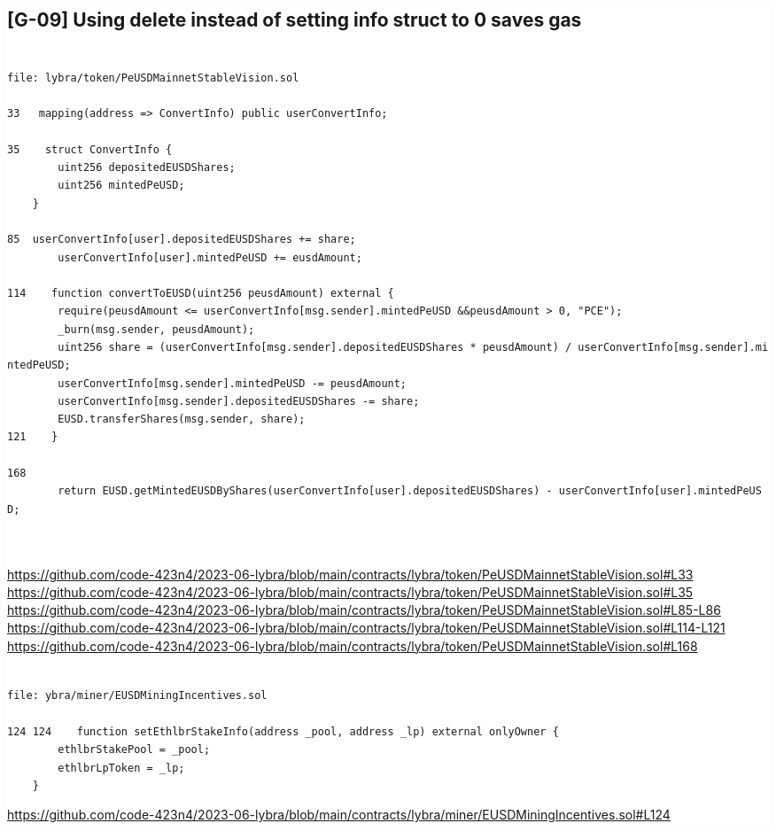 ## [G-09] Using delete instead of setting info struct to 0 saves gas

```solidity

file: lybra/token/PeUSDMainnetStableVision.sol

33   mapping(address => ConvertInfo) public userConvertInfo;

35    struct ConvertInfo {
        uint256 depositedEUSDShares;
        uint256 mintedPeUSD;
    }

85  userConvertInfo[user].depositedEUSDShares += share;
        userConvertInfo[user].mintedPeUSD += eusdAmount;

114    function convertToEUSD(uint256 peusdAmount) external {
        require(peusdAmount <= userConvertInfo[msg.sender].mintedPeUSD &&peusdAmount > 0, "PCE");
        _burn(msg.sender, peusdAmount);
        uint256 share = (userConvertInfo[msg.sender].depositedEUSDShares * peusdAmount) / userConvertInfo[msg.sender].mintedPeUSD;
        userConvertInfo[msg.sender].mintedPeUSD -= peusdAmount;
        userConvertInfo[msg.sender].depositedEUSDShares -= share;
        EUSD.transferShares(msg.sender, share);
121    }

168 
        return EUSD.getMintedEUSDByShares(userConvertInfo[user].depositedEUSDShares) - userConvertInfo[user].mintedPeUSD;    

          
```
https://github.com/code-423n4/2023-06-lybra/blob/main/contracts/lybra/token/PeUSDMainnetStableVision.sol#L33
https://github.com/code-423n4/2023-06-lybra/blob/main/contracts/lybra/token/PeUSDMainnetStableVision.sol#L35
https://github.com/code-423n4/2023-06-lybra/blob/main/contracts/lybra/token/PeUSDMainnetStableVision.sol#L85-L86
https://github.com/code-423n4/2023-06-lybra/blob/main/contracts/lybra/token/PeUSDMainnetStableVision.sol#L114-L121
https://github.com/code-423n4/2023-06-lybra/blob/main/contracts/lybra/token/PeUSDMainnetStableVision.sol#L168

```solidity

file: ybra/miner/EUSDMiningIncentives.sol

124 124    function setEthlbrStakeInfo(address _pool, address _lp) external onlyOwner {
        ethlbrStakePool = _pool;
        ethlbrLpToken = _lp;
    }  

```
https://github.com/code-423n4/2023-06-lybra/blob/main/contracts/lybra/miner/EUSDMiningIncentives.sol#L124
